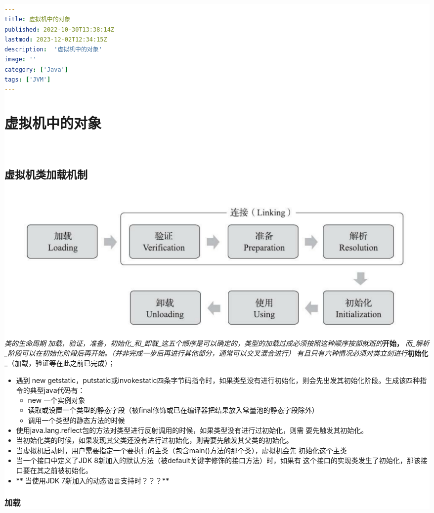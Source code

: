 ```yaml
---
title: 虚拟机中的对象
published: 2022-10-30T13:38:14Z
lastmod: 2023-12-02T12:34:15Z
description:  '虚拟机中的对象'
image: ''
category: ['Java']
tags: ['JVM']
---
```


# 虚拟机中的对象

　　‍

## 虚拟机类加载机制

　　![image.png](assets/net-img-1629870852837-ca139768-9f26-412a-8940-49ed6e38f57a-20230330213513-n1dmxgm.png)
*类的生命周期*
_加载，验证，准备，初始化_和_卸载_这五个顺序是可以确定的，类型的加载过成必须按照这种顺序按部就班的_**开始，** _而_解析_阶段可以在初始化阶段后再开始。（并非完成一步后再进行其他部分，通常可以交叉混合进行）
有且只有六种情况必须对类立刻进行_**初始化**_（加载，验证等在此之前已完成）；

- 遇到 new getstatic，putstatic或invokestatic四条字节码指令时，如果类型没有进行初始化，则会先出发其初始化阶段。生成该四种指令的典型java代码有：
  - new 一个实例对象
  - 读取或设置一个类型的静态字段（被final修饰或已在编译器把结果放入常量池的静态字段除外）
  - 调用一个类型的静态方法的时候
- 使用java.lang.reflect包的方法对类型进行反射调用的时候，如果类型没有进行过初始化，则需 要先触发其初始化。
- 当初始化类的时候，如果发现其父类还没有进行过初始化，则需要先触发其父类的初始化。
- 当虚拟机启动时，用户需要指定一个要执行的主类（包含main()方法的那个类），虚拟机会先 初始化这个主类
- 当一个接口中定义了JDK 8新加入的默认方法（被default关键字修饰的接口方法）时，如果有 这个接口的实现类发生了初始化，那该接口要在其之前被初始化。
- ** 当使用JDK 7新加入的动态语言支持时？？？**

### 加载
